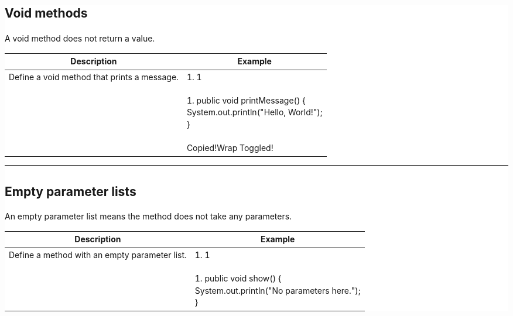
## Void methods

A void method does not return a value.

|Description|Example|
|---|---|
|Define a void method that prints a message.|1. 1<br><br>1. public void printMessage() {  <br>        System.out.println("Hello, World!");  <br>    }<br><br>Copied!Wrap Toggled!|

---

## Empty parameter lists

An empty parameter list means the method does not take any parameters.

|Description|Example|
|---|---|
|Define a method with an empty parameter list.|1. 1<br><br>1. public void show() {  <br>        System.out.println("No parameters here.");  <br>    }|